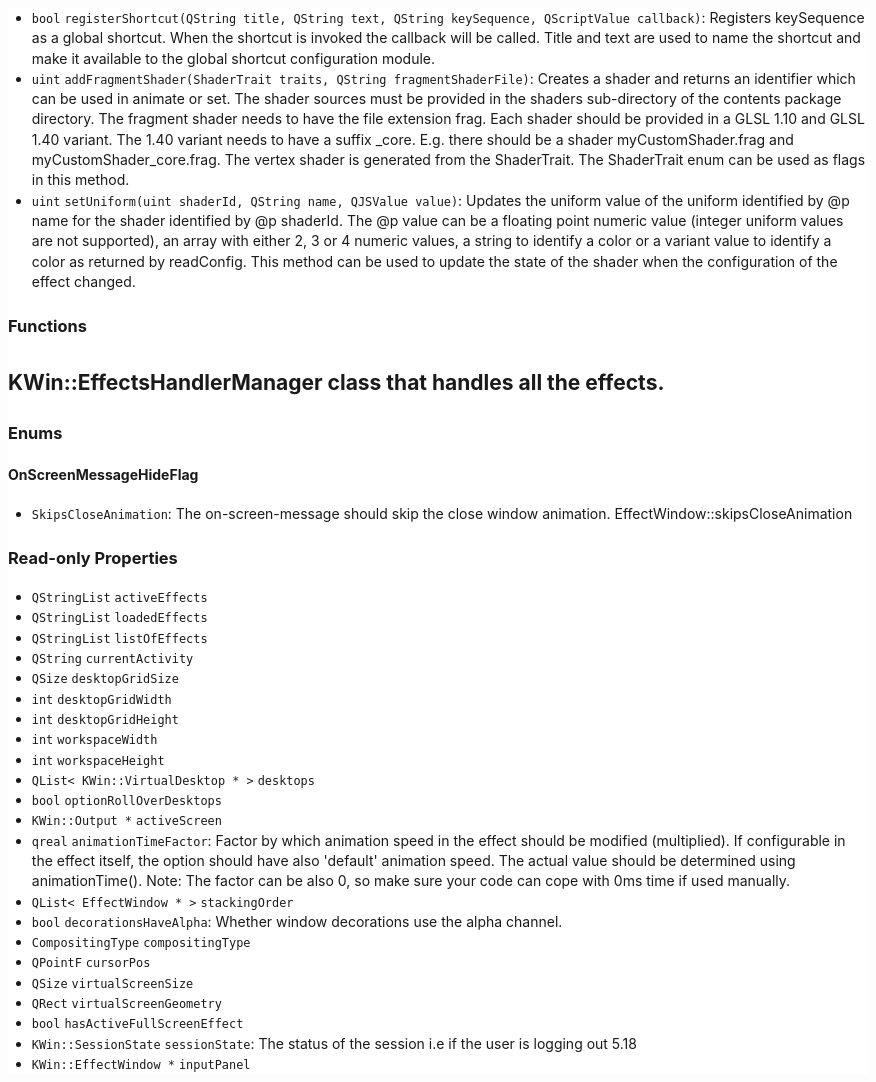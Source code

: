 * `bool` `registerShortcut(QString title, QString text, QString keySequence, QScriptValue callback)`: Registers keySequence as a global shortcut. When the shortcut is invoked the callback will be called. Title and text are used to name the shortcut and make it available to the global shortcut configuration module.
* `uint` `addFragmentShader(ShaderTrait traits, QString fragmentShaderFile)`: Creates a shader and returns an identifier which can be used in animate or set. The shader sources must be provided in the shaders sub-directory of the contents package directory. The fragment shader needs to have the file extension frag. Each shader should be provided in a GLSL 1.10 and GLSL 1.40 variant. The 1.40 variant needs to have a suffix _core. E.g. there should be a shader myCustomShader.frag and myCustomShader_core.frag. The vertex shader is generated from the ShaderTrait. The ShaderTrait enum can be used as flags in this method.
* `uint` `setUniform(uint shaderId, QString name, QJSValue value)`: Updates the uniform value of the uniform identified by @p name for the shader identified by @p shaderId. The @p value can be a floating point numeric value (integer uniform values are not supported), an array with either 2, 3 or 4 numeric values, a string to identify a color or a variant value to identify a color as returned by readConfig. This method can be used to update the state of the shader when the configuration of the effect changed.

### Functions

## KWin::EffectsHandlerManager class that handles all the effects.

### Enums

#### OnScreenMessageHideFlag
* `SkipsCloseAnimation`: The on-screen-message should skip the close window animation. EffectWindow::skipsCloseAnimation

### Read-only Properties

* `QStringList` `activeEffects`
* `QStringList` `loadedEffects`
* `QStringList` `listOfEffects`
* `QString` `currentActivity`
* `QSize` `desktopGridSize`
* `int` `desktopGridWidth`
* `int` `desktopGridHeight`
* `int` `workspaceWidth`
* `int` `workspaceHeight`
* `QList< KWin::VirtualDesktop * >` `desktops`
* `bool` `optionRollOverDesktops`
* `KWin::Output *` `activeScreen`
* `qreal` `animationTimeFactor`: Factor by which animation speed in the effect should be modified (multiplied). If configurable in the effect itself, the option should have also 'default' animation speed. The actual value should be determined using animationTime(). Note: The factor can be also 0, so make sure your code can cope with 0ms time if used manually.
* `QList< EffectWindow * >` `stackingOrder`
* `bool` `decorationsHaveAlpha`: Whether window decorations use the alpha channel.
* `CompositingType` `compositingType`
* `QPointF` `cursorPos`
* `QSize` `virtualScreenSize`
* `QRect` `virtualScreenGeometry`
* `bool` `hasActiveFullScreenEffect`
* `KWin::SessionState` `sessionState`: The status of the session i.e if the user is logging out 5.18
* `KWin::EffectWindow *` `inputPanel`
